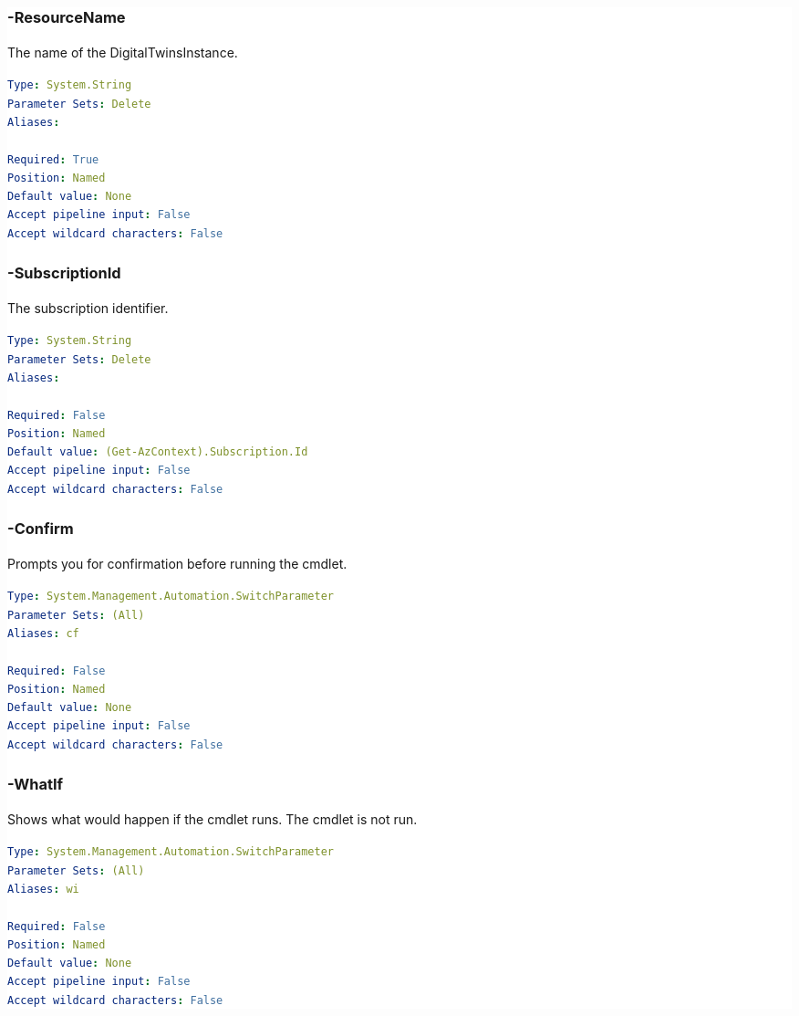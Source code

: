 ### -ResourceName
The name of the DigitalTwinsInstance.

```yaml
Type: System.String
Parameter Sets: Delete
Aliases:

Required: True
Position: Named
Default value: None
Accept pipeline input: False
Accept wildcard characters: False
```

### -SubscriptionId
The subscription identifier.

```yaml
Type: System.String
Parameter Sets: Delete
Aliases:

Required: False
Position: Named
Default value: (Get-AzContext).Subscription.Id
Accept pipeline input: False
Accept wildcard characters: False
```

### -Confirm
Prompts you for confirmation before running the cmdlet.

```yaml
Type: System.Management.Automation.SwitchParameter
Parameter Sets: (All)
Aliases: cf

Required: False
Position: Named
Default value: None
Accept pipeline input: False
Accept wildcard characters: False
```

### -WhatIf
Shows what would happen if the cmdlet runs.
The cmdlet is not run.

```yaml
Type: System.Management.Automation.SwitchParameter
Parameter Sets: (All)
Aliases: wi

Required: False
Position: Named
Default value: None
Accept pipeline input: False
Accept wildcard characters: False
```
